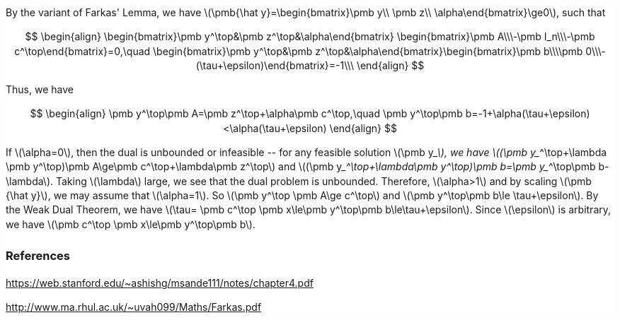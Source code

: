 By the variant of Farkas' Lemma, we have \\(\pmb{\hat y}=\begin{bmatrix}\pmb y\\\ \pmb z\\\ \alpha\end{bmatrix}\ge0\\), such that

$$
\begin{align}
\begin{bmatrix}\pmb y^\top&\pmb z^\top&\alpha\end{bmatrix} \begin{bmatrix}\pmb A\\\-\pmb I_n\\\-\pmb c^\top\end{bmatrix}=0,\quad \begin{bmatrix}\pmb y^\top&\pmb z^\top&\alpha\end{bmatrix}\begin{bmatrix}\pmb b\\\\pmb 0\\\-(\tau+\epsilon)\end{bmatrix}=-1\\\
\end{align}
$$

Thus, we have

$$
\begin{align}
\pmb y^\top\pmb A=\pmb z^\top+\alpha\pmb c^\top,\quad \pmb y^\top\pmb b=-1+\alpha(\tau+\epsilon)<\alpha(\tau+\epsilon)
\end{align}
$$

If \\(\alpha=0\\), then the dual is unbounded or infeasible -- for any feasible solution \\(\pmb y_*\\), we have \\((\pmb y_*^\top+\lambda \pmb y^\top)\pmb A\ge\pmb c^\top+\lambda\pmb z^\top\\) and \\((\pmb y_*^\top+\lambda\pmb y^\top)\pmb b=\pmb y_*^\top\pmb b-\lambda\\). Taking \\(\lambda\\) large, we see that the dual problem is unbounded. Therefore, \\(\alpha>1\\) and by scaling \\(\pmb {\hat y}\\), we may assume that \\(\alpha=1\\). So \\(\pmb y^\top \pmb A\ge c^\top\\) and \\(\pmb y^\top\pmb b\le \tau+\epsilon\\). By the Weak Dual Theorem, we have \\(\tau= \pmb c^\top \pmb x\le\pmb y^\top\pmb b\le\tau+\epsilon\\). Since \\(\epsilon\\) is arbitrary, we have \\(\pmb c^\top \pmb x\le\pmb y^\top\pmb b\\).

### References

https://web.stanford.edu/~ashishg/msande111/notes/chapter4.pdf

http://www.ma.rhul.ac.uk/~uvah099/Maths/Farkas.pdf